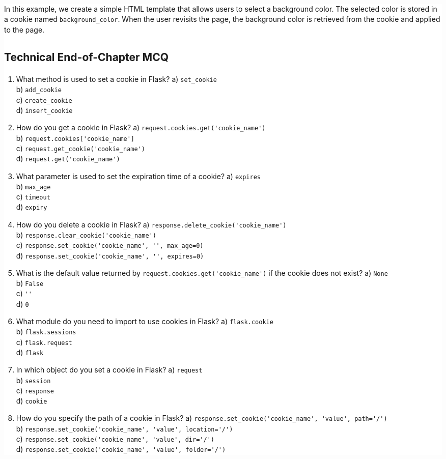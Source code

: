 ```python
```

In this example, we create a simple HTML template that allows users to select a background color. The selected color is stored in a cookie named `background_color`. When the user revisits the page, the background color is retrieved from the cookie and applied to the page.

## Technical End-of-Chapter MCQ

1. What method is used to set a cookie in Flask?
    a) `set_cookie`  
    b) `add_cookie`  
    c) `create_cookie`  
    d) `insert_cookie`  

2. How do you get a cookie in Flask?
    a) `request.cookies.get('cookie_name')`  
    b) `request.cookies['cookie_name']`  
    c) `request.get_cookie('cookie_name')`  
    d) `request.get('cookie_name')`  

3. What parameter is used to set the expiration time of a cookie?
    a) `expires`  
    b) `max_age`  
    c) `timeout`  
    d) `expiry`  

4. How do you delete a cookie in Flask?
    a) `response.delete_cookie('cookie_name')`  
    b) `response.clear_cookie('cookie_name')`  
    c) `response.set_cookie('cookie_name', '', max_age=0)`  
    d) `response.set_cookie('cookie_name', '', expires=0)`  

5. What is the default value returned by `request.cookies.get('cookie_name')` if the cookie does not exist?
    a) `None`  
    b) `False`  
    c) `''`  
    d) `0`  

6. What module do you need to import to use cookies in Flask?
    a) `flask.cookie`  
    b) `flask.sessions`  
    c) `flask.request`  
    d) `flask`  

7. In which object do you set a cookie in Flask?
    a) `request`  
    b) `session`  
    c) `response`  
    d) `cookie`  

8. How do you specify the path of a cookie in Flask?
    a) `response.set_cookie('cookie_name', 'value', path='/')`  
    b) `response.set_cookie('cookie_name', 'value', location='/')`  
    c) `response.set_cookie('cookie_name', 'value', dir='/')`  
    d) `response.set_cookie('cookie_name', 'value', folder='/')`  
